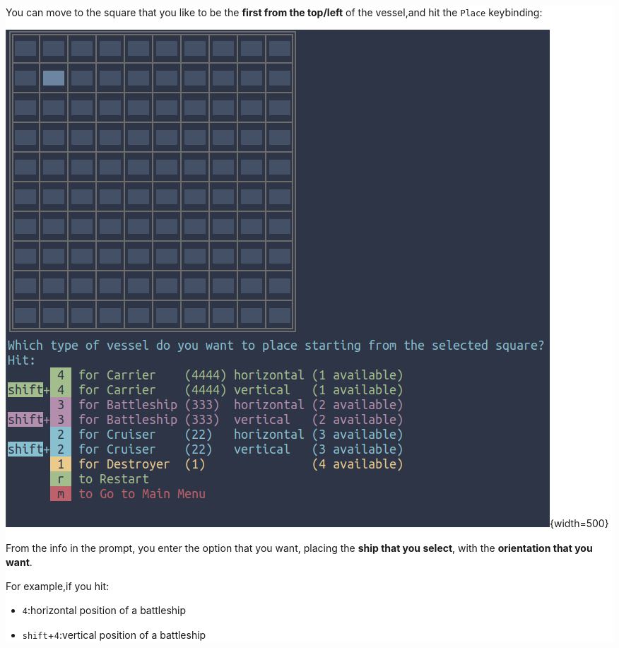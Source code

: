 You can move to the square that you like to be the **first from the top/left** of the vessel,and hit the `Place` keybinding:

 ![manual2](screenshots/manual2.png){width=500}

From the info in the prompt, you enter the option that you want, placing the **ship that you select**, with the **orientation that you want**. 

For example,if you hit:

- `4`:horizontal position of a battleship


- `shift`+`4`:vertical  position of a battleship

